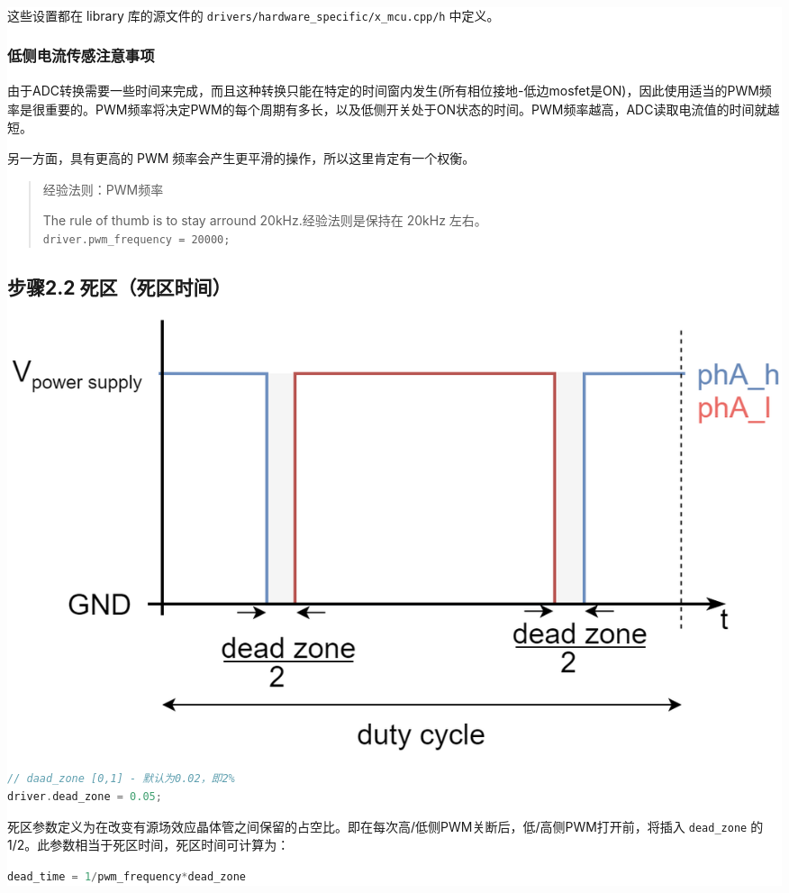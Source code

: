 这些设置都在 library 库的源文件的 `drivers/hardware_specific/x_mcu.cpp/h` 中定义。 

### 低侧电流传感注意事项

由于ADC转换需要一些时间来完成，而且这种转换只能在特定的时间窗内发生(所有相位接地-低边mosfet是ON)，因此使用适当的PWM频率是很重要的。PWM频率将决定PWM的每个周期有多长，以及低侧开关处于ON状态的时间。PWM频率越高，ADC读取电流值的时间就越短。

另一方面，具有更高的 PWM 频率会产生更平滑的操作，所以这里肯定有一个权衡。

<blockquote class="info">
<p class="heading">经验法则：PWM频率</p>
The rule of thumb is to stay arround 20kHz.经验法则是保持在 20kHz 左右。

<code class="highlighter-rouge">
driver.pwm_frequency = 20000;
</code>
</blockquote>

## 步骤2.2 死区（死区时间）


<img src="extras/Images/dead_zone.png" class="width30">

```cpp
// daad_zone [0,1] - 默认为0.02，即2%
driver.dead_zone = 0.05;
```
死区参数定义为在改变有源场效应晶体管之间保留的占空比。即在每次高/低侧PWM关断后，低/高侧PWM打开前，将插入 `dead_zone` 的1/2。此参数相当于死区时间，死区时间可计算为：
```cpp
dead_time = 1/pwm_frequency*dead_zone
```
